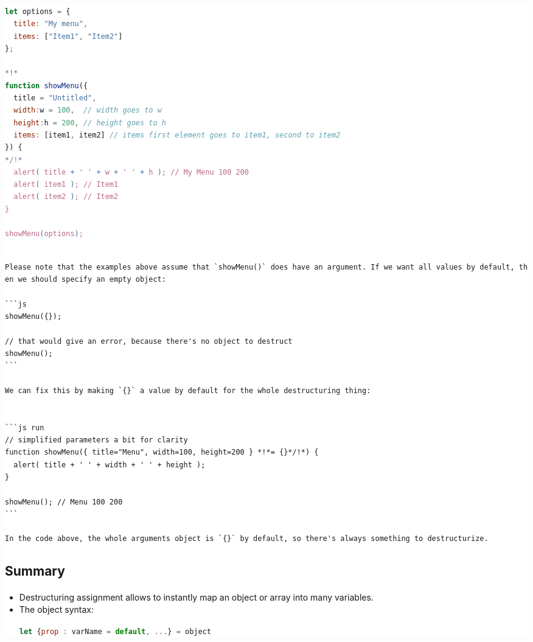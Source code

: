 ```js run
let options = {
  title: "My menu",
  items: ["Item1", "Item2"]
};

*!*
function showMenu({
  title = "Untitled",
  width:w = 100,  // width goes to w
  height:h = 200, // height goes to h
  items: [item1, item2] // items first element goes to item1, second to item2
}) {
*/!*
  alert( title + ' ' + w + ' ' + h ); // My Menu 100 200
  alert( item1 ); // Item1
  alert( item2 ); // Item2
}

showMenu(options);
```

````smart header="Making everything optional"

Please note that the examples above assume that `showMenu()` does have an argument. If we want all values by default, then we should specify an empty object:

```js
showMenu({});

// that would give an error, because there's no object to destruct
showMenu();
```

We can fix this by making `{}` a value by default for the whole destructuring thing:


```js run
// simplified parameters a bit for clarity
function showMenu({ title="Menu", width=100, height=200 } *!*= {}*/!*) {
  alert( title + ' ' + width + ' ' + height );
}

showMenu(); // Menu 100 200
```

In the code above, the whole arguments object is `{}` by default, so there's always something to destructurize.
````

## Summary

- Destructuring assignment allows to instantly map an object or array into many variables.
- The object syntax:
    ```js
    let {prop : varName = default, ...} = object
    ```
